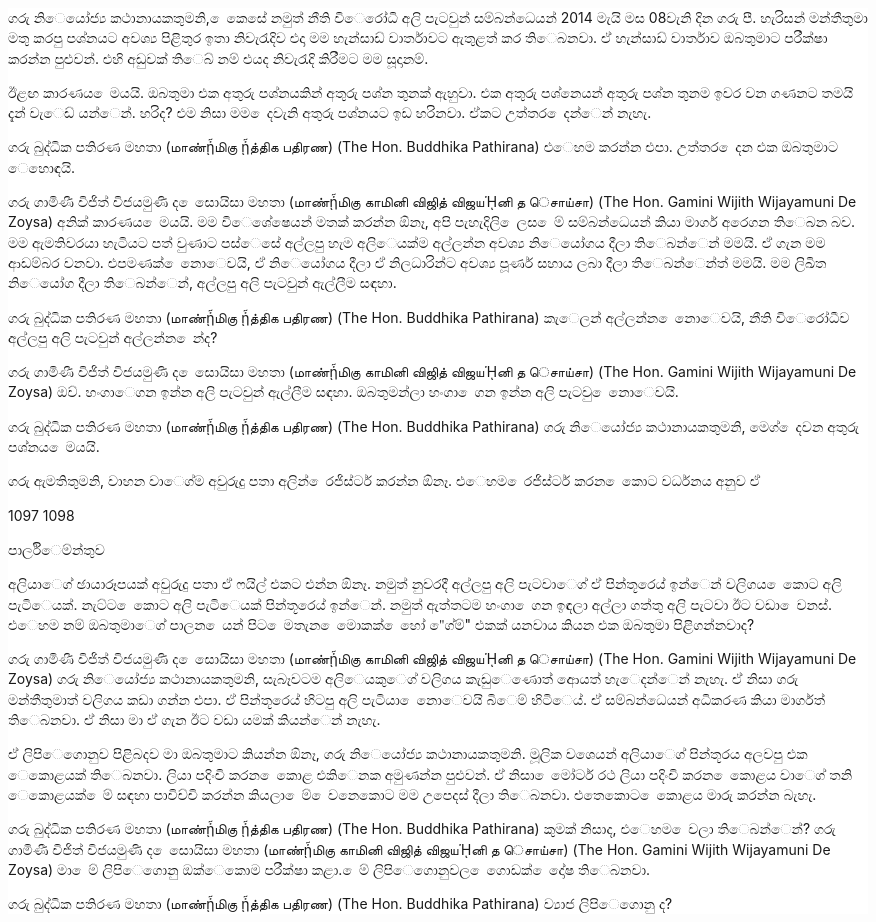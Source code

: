 ගරු නිෙයෝජ්‍ය කථානායකතුමනි, ෙකෙසේ නමුත් නීති විෙරෝධි අලි පැටවුන් සම්බන්ධෙයන් 2014 මැයි මස 08වැනි දින ගරු පී. හැරිසන් මන්තීතුමා මතු කරපු පශ්නයට අවශ්‍ය පිළිතුර ඉතා නිවැරැදිව එදා මම හැන්සාඩ් වාර්තාවට ඇතුළත් කර තිෙබනවා. ඒ හැන්සාඩ් වාර්තාව ඔබතුමාට පරීක්ෂා කරන්න පුළුවන්. එහි අඩුවක් තිෙබ් නම් එයද නිවැරැදි කිරීමට මම සූදානම්.

ඊළඟ කාරණය ෙමයයි. ඔබතුමා එක අතුරු පශ්නයකින් අතුරු පශ්න තුනක් ඇහුවා. එක අතුරු පශ්නෙයන් අතුරු පශ්න තුනම ඉවර වන ගණනට තමයි දැන් වැෙඩ් යන්ෙන්. හරිද? එම නිසා මම ෙදවැනි අතුරු පශ්නයට ඉඩ හරිනවා. ඒකට උත්තර ෙදන්ෙන් නැහැ.

ගරු බුද්ධික පතිරණ මහතා (மாண்ᾗமிகு ᾗத்திக பதிரண) (The Hon. Buddhika Pathirana) එෙහම කරන්න එපා. උත්තර ෙදන එක ඔබතුමාට ෙහොඳයි.

ගරු ගාමිණී විජිත් විජයමුණි ද ෙසොයිසා මහතා (மாண்ᾗமிகு காமினி விஜித் விஜயᾙனி த ெசாய்சா) (The Hon. Gamini Wijith Wijayamuni De Zoysa) අනික් කාරණය ෙමයයි. මම විෙශේෂෙයන් මතක් කරන්න ඕනෑ, අපි පැහැදිලි ෙලස ෙම් සම්බන්ධෙයන් කියා මාර්ග අරෙගන තිෙබන බව. මම ඇමතිවරයා හැටියට පත් වුණාට පස්ෙසේ අල්ලපු හැම අලිෙයක්ම අල්ලන්න අවශ්‍ය නිෙයෝගය දීලා තිෙබන්ෙන් මමයි. ඒ ගැන මම ආඩම්බර වනවා. එපමණක් ෙනොෙවයි, ඒ නිෙයෝගය දීලා ඒ නිලධාරින්ට අවශ්‍ය පූර්ණ සහාය ලබා දීලා තිෙබන්ෙන්ත් මමයි. මම ලිඛිත නිෙයෝග දීලා තිෙබන්ෙන්, අල්ලපු අලි පැටවුන් ඇල්ලීම සඳහා.

ගරු බුද්ධික පතිරණ මහතා (மாண்ᾗமிகு ᾗத்திக பதிரண) (The Hon. Buddhika Pathirana) කැෙලන් අල්ලන්න ෙනොෙවයි, නීති විෙරෝධීව අල්ලපු අලි පැටවුන් අල්ලන්න ෙන්ද?

ගරු ගාමිණී විජිත් විජයමුණි ද ෙසොයිසා මහතා (மாண்ᾗமிகு காமினி விஜித் விஜயᾙனி த ெசாய்சா) (The Hon. Gamini Wijith Wijayamuni De Zoysa) ඔව්. හංගාෙගන ඉන්න අලි පැටවුන් ඇල්ලීම සඳහා. ඔබතුමන්ලා හංගා ෙගන ඉන්න අලි පැටවු ෙනොෙවයි.

ගරු බුද්ධික පතිරණ මහතා (மாண்ᾗமிகு ᾗத்திக பதிரண) (The Hon. Buddhika Pathirana) ගරු නිෙයෝජ්‍ය කථානායකතුමනි, මෙග් ෙදවන අතුරු පශ්නය ෙමයයි.

ගරු ඇමතිතුමනි, වාහන වාෙග්ම අවුරුදු පතා අලින් ෙරජිස්ටර් කරන්න ඕනෑ. එෙහම ෙරජිස්ටර් කරන ෙකොට වර්ධනය අනුව ඒ

1097 1098

පාර්ලිෙම්න්තුව

අලියාෙග් ඡායාරූපයක් අවුරුදු පතා ඒ ෆයිල් එකට එන්න ඕනෑ. නමුත් නුවරදී අල්ලපු අලි පැටවාෙග් ඒ පින්තූරෙය් ඉන්ෙන් වලිගය ෙකොට අලි පැටිෙයක්. නැට්ට ෙකොට අලි පැටිෙයක් පින්තූරෙය් ඉන්ෙන්. නමුත් ඇත්තටම හංගා ෙගන ඉඳලා අල්ලා ගත්තු අලි පැටවා ඊට වඩා ෙවනස්. එෙහම නම් ඔබතුමාෙග් පාලන ෙයන් පිට ෙමතැන ෙමොකක් ෙහෝ "ෙග්ම්" එකක් යනවාය කියන එක ඔබතුමා පිළිගන්නවාද?

ගරු ගාමිණී විජිත් විජයමුණි ද ෙසොයිසා මහතා (மாண்ᾗமிகு காமினி விஜித் விஜயᾙனி த ெசாய்சா) (The Hon. Gamini Wijith Wijayamuni De Zoysa) ගරු නිෙයෝජ්‍ය කථානායකතුමනි, සැබෑවටම අලිෙයකුෙග් වලිගය කැඩුෙණොත් ආෙයත් හැෙදන්ෙන් නැහැ. ඒ නිසා ගරු මන්තීතුමාත් වලිගය කඩා ගන්න එපා. ඒ පින්තූරෙය් හිටපු අලි පැටියා ෙනොෙවයි බිෙම් හිටිෙය්. ඒ සම්බන්ධෙයන් අධිකරණ කියා මාර්ගත් තිෙබනවා. ඒ නිසා මා ඒ ගැන ඊට වඩා යමක් කියන්ෙන් නැහැ.

ඒ ලිපිෙගොනුව පිළිබදව මා ඔබතුමාට කියන්න ඕනෑ, ගරු නිෙයෝජ්‍ය කථානායකතුමනි. මූලික වශෙයන් අලියාෙග් පින්තූරය අලවපු එක ෙකොළයක් තිෙබනවා. ලියා පදිංචි කරන ෙකොළ එකිෙනක අමුණන්න පුළුවන්. ඒ නිසා ෙමෝටර් රථ ලියා පදිංචි කරන ෙකොළය වාෙග් තනි ෙකොළයක් ෙම් සඳහා පාවිච්චි කරන්න කියලා ෙම් ෙවනෙකොට මම උපෙදස් දීලා තිෙබනවා. එතෙකොට ෙකොළය මාරු කරන්න බැහැ.

ගරු බුද්ධික පතිරණ මහතා (மாண்ᾗமிகு ᾗத்திக பதிரண) (The Hon. Buddhika Pathirana) කුමක් නිසාද, එෙහම ෙවලා තිෙබන්ෙන්? ගරු ගාමිණී විජිත් විජයමුණි ද ෙසොයිසා මහතා (மாண்ᾗமிகு காமினி விஜித் விஜயᾙனி த ெசாய்சா) (The Hon. Gamini Wijith Wijayamuni De Zoysa) මා ෙම් ලිපිෙගොනු ඔක්ෙකොම පරීක්ෂා කළා. ෙම් ලිපිෙගොනුවල ෙගොඩක් ෙදෝෂ තිෙබනවා.

ගරු බුද්ධික පතිරණ මහතා (மாண்ᾗமிகு ᾗத்திக பதிரண) (The Hon. Buddhika Pathirana) ව්‍යාජ ලිපිෙගොනු ද?
